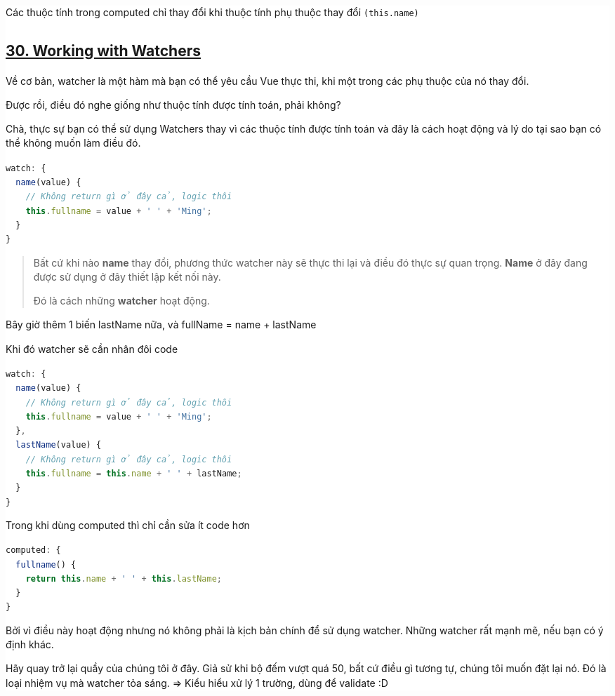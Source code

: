 Các thuộc tính trong computed chỉ thay đổi khi thuộc tính phụ thuộc thay đổi `(this.name)`

## [30. Working with Watchers](https://github.com/minhnv2306/vue-pet/commit/e44c492795cc2126fe0c0bc0c5fb73b67565e50e)

Về cơ bản, watcher là một hàm mà bạn có thể yêu cầu Vue thực thi, khi một trong các phụ thuộc của nó thay đổi.

Được rồi, điều đó nghe giống như thuộc tính được tính toán, phải không?

Chà, thực sự bạn có thể sử dụng Watchers thay vì các thuộc tính được tính toán và đây là cách hoạt động và lý do tại sao bạn có thể không muốn làm điều đó.
```js
watch: {
  name(value) {
    // Không return gì ở đây cả, logic thôi
    this.fullname = value + ' ' + 'Ming';
  }
}
```

> Bất cứ khi nào **name** thay đổi, phương thức watcher này sẽ thực thi lại và điều đó thực sự quan trọng.  **Name** ở đây đang được sử dụng ở đây thiết lập kết nối này.
>
> Đó là cách những **watcher** hoạt động.

Bây giờ thêm 1 biến lastName nữa, và fullName = name + lastName

Khi đó watcher sẽ cần nhân đôi code
```js
watch: {
  name(value) {
    // Không return gì ở đây cả, logic thôi
    this.fullname = value + ' ' + 'Ming';
  },
  lastName(value) {
    // Không return gì ở đây cả, logic thôi
    this.fullname = this.name + ' ' + lastName;
  }
}
```

Trong khi dùng computed thì chỉ cần sửa ít code hơn
```js
computed: {
  fullname() {
    return this.name + ' ' + this.lastName;
  }
}
```

Bởi vì điều này hoạt động nhưng nó không phải là kịch bản chính để sử dụng watcher. Những watcher rất mạnh mẽ, nếu bạn có ý định khác.

Hãy quay trở lại quầy của chúng tôi ở đây. Giả sử khi bộ đếm vượt quá 50, bất cứ điều gì tương tự, chúng tôi muốn đặt lại nó. Đó là loại nhiệm vụ mà watcher tỏa sáng.
=> Kiểu hiểu xử lý 1 trường, dùng để validate :D
